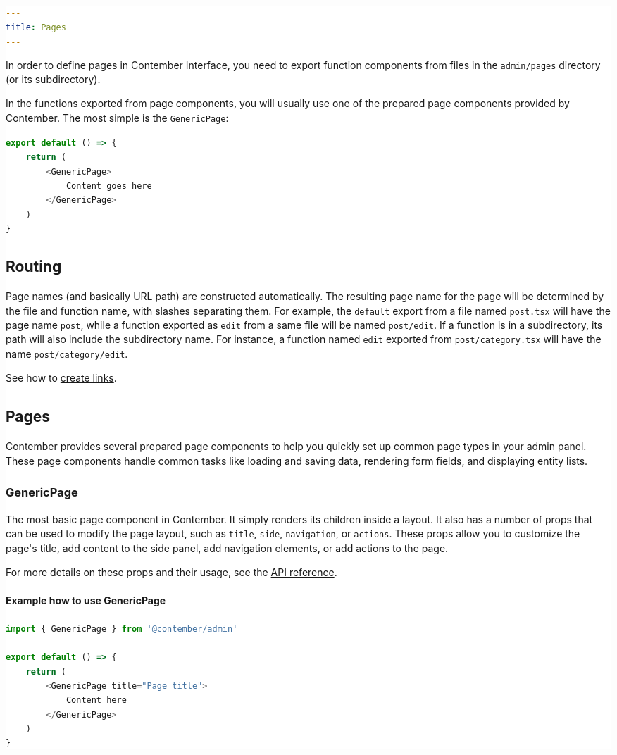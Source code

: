 ```yaml
---
title: Pages
---
```


In order to define pages in Contember Interface, you need to export function components from files in the `admin/pages` directory (or its subdirectory).

In the functions exported from page components, you will usually use one of the prepared page components provided by Contember. The most simple is the `GenericPage`:

```typescript jsx
export default () => {
	return (
		<GenericPage>
			Content goes here
		</GenericPage>
	)
}
```

## Routing

Page names (and basically URL path) are constructed automatically. The resulting page name for the page will be determined by the file and function name, with slashes separating them. For example, the `default` export from a file named `post.tsx` will have the page name `post`, while a function exported as `edit` from a same file will be named `post/edit`. If a function is in a subdirectory, its path will also include the subdirectory name. For instance, a function named `edit` exported from
`post/category.tsx` will have the name `post/category/edit`.

See how to [create links](./links.md).


## Pages

Contember provides several prepared page components to help you quickly set up common page types in your admin panel. These page components handle common tasks like loading and saving data, rendering form fields, and displaying entity lists.

### GenericPage

The most basic page component in Contember. It simply renders its children inside a layout. It also has a number of props that can be used to modify the page layout, such as `title`, `side`, `navigation`, or `actions`. These props allow you to customize the page's title, add content to the side panel, add navigation elements, or add actions to the page.

For more details on these props and their usage, see the [API reference](../api/v1.1/Pages/GenericPage.mdx).

#### Example how to use GenericPage
```typescript jsx
import { GenericPage } from '@contember/admin'

export default () => {
	return (
		<GenericPage title="Page title">
			Content here
		</GenericPage>
	)
}
```
